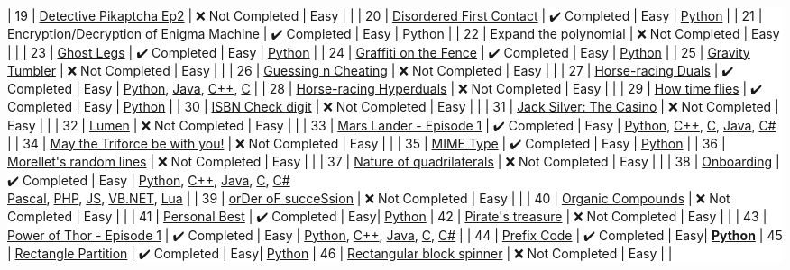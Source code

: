 | 19 | [Detective Pikaptcha Ep2](https://www.codingame.com/training/easy/detective-pikaptcha-ep2)  | :x: Not Completed | Easy | |
| 20 | [Disordered First Contact](https://www.codingame.com/training/easy/disordered-first-contact) | :heavy_check_mark: Completed | Easy | [Python](https://github.com/orionewton/CodinGame/blob/main/Easy/first_contact.py) |
| 21 | [Encryption/Decryption of Enigma Machine](https://www.codingame.com/training/easy/encryptiondecryption-of-enigma-machine) | :heavy_check_mark: Completed | Easy | [Python](https://github.com/orionewton/CodinGame/blob/main/Easy/enigma.py) |
| 22 | [Expand the polynomial](https://www.codingame.com/training/easy/expand-the-polynomial) | :x: Not Completed | Easy | |
| 23 | [Ghost Legs](https://www.codingame.com/training/easy/ghost-legs) | :heavy_check_mark: Completed | Easy | [Python](https://github.com/orionewton/CodinGame/blob/main/Easy/ghost_leg.py) |
| 24 | [Graffiti on the Fence](https://www.codingame.com/training/easy/graffiti-on-the-fence) | :heavy_check_mark: Completed | Easy | [Python](https://github.com/orionewton/CodinGame/blob/main/Easy/graffitti.py) |
| 25 | [Gravity Tumbler](https://www.codingame.com/training/easy/gravity-tumbler) | :x: Not Completed | Easy | |
| 26 | [Guessing n Cheating](https://www.codingame.com/training/easy/guessing-n-cheating) | :x: Not Completed | Easy | |
| 27 | [Horse-racing Duals](https://www.codingame.com/training/easy/horse-racing-duals) | :heavy_check_mark: Completed | Easy | [Python](https://github.com/orionewton/CodinGame/blob/main/Easy/horse.py), [Java](https://github.com/orionewton/CodinGame/blob/main/Easy/horse.java), [C++](https://github.com/orionewton/CodinGame/blob/main/Easy/horse.cpp), [C](https://github.com/orionewton/CodinGame/blob/main/Easy/horse.c) |
| 28 | [Horse-racing Hyperduals](https://www.codingame.com/training/easy/horse-racing-hyperduals) | :x: Not Completed | Easy | |
| 29 | [How time flies](https://www.codingame.com/training/easy/how-time-flies) | :heavy_check_mark: Completed | Easy | [Python](https://github.com/orionewton/CodinGame/blob/main/Easy/time.py) |
| 30 | [ISBN Check digit](https://www.codingame.com/training/easy/isbn-check-digit) | :x: Not Completed | Easy | |
| 31 | [Jack Silver: The Casino](https://www.codingame.com/training/easy/jack-silver-the-casino) | :x: Not Completed | Easy | |
| 32 | [Lumen](https://www.codingame.com/training/easy/lumen) | :x: Not Completed | Easy | |
| 33 | [Mars Lander - Episode 1](https://www.codingame.com/training/easy/mars-lander-episode-1) | :heavy_check_mark: Completed | Easy | [Python](https://github.com/orionewton/CodinGame/blob/main/Easy/mars.py), [C++](https://github.com/orionewton/CodinGame/blob/main/Easy/mars.cpp), [C](https://github.com/orionewton/CodinGame/blob/main/Easy/mars.c), [Java](https://github.com/orionewton/CodinGame/blob/main/Easy/mars.java), [C#](https://github.com/orionewton/CodinGame/blob/main/Easy/mars.cs) |
| 34 | [May the Triforce be with you!](https://www.codingame.com/training/easy/may-the-triforce-be-with-you) | :x: Not Completed | Easy | |
| 35 | [MIME Type](https://www.codingame.com/training/easy/mime-type) | :heavy_check_mark: Completed | Easy | [Python](https://github.com/orionewton/CodinGame/blob/main/Easy/mime.py) |
| 36 | [Morellet's random lines](https://www.codingame.com/training/easy/morellets-random-lines) | :x: Not Completed | Easy | |
| 37 | [Nature of quadrilaterals](https://www.codingame.com/training/easy/nature-of-quadrilaterals) | :x: Not Completed | Easy | |
| 38 | [Onboarding](https://www.codingame.com/training/easy/onboarding) | :heavy_check_mark: Completed | Easy | [Python](https://github.com/orionewton/CodinGame/blob/main/Easy/onboarding.py), [C++](https://github.com/orionewton/CodinGame/blob/main/Easy/onboarding.cpp), [Java](https://github.com/orionewton/CodinGame/blob/main/Easy/onboarding.java), [C](https://github.com/orionewton/CodinGame/blob/main/Easy/onboarding.c), [C#](https://github.com/orionewton/CodinGame/blob/main/Easy/onboarding.cs)<br />[Pascal](https://github.com/orionewton/CodinGame/blob/main/Easy/onboarding.pp), [PHP](https://github.com/orionewton/CodinGame/blob/main/Easy/onboarding.php), [JS](https://github.com/orionewton/CodinGame/blob/main/Easy/onboarding.js), [VB.NET](https://github.com/orionewton/CodinGame/blob/main/Easy/onboarding.vb), [Lua](https://github.com/orionewton/CodinGame/blob/main/Easy/onboarding.lua) |
| 39 | [orDer oF succeSsion](https://www.codingame.com/training/easy/order-of-succession) | :x: Not Completed | Easy |  |
| 40 | [Organic Compounds](https://www.codingame.com/training/easy/organic-compounds) | :x: Not Completed | Easy |  |
| 41 | [Personal Best](https://www.codingame.com/training/easy/personal-best) | :heavy_check_mark: Completed | Easy| [Python](https://github.com/orionewton/CodinGame/blob/main/Easy/gym.py)
| 42 | [Pirate's treasure](https://www.codingame.com/training/easy/pirates-treasure) | :x: Not Completed | Easy |  |
| 43 | [Power of Thor - Episode 1](https://www.codingame.com/training/easy/power-of-thor-episode-1) | :heavy_check_mark: Completed | Easy | [Python](https://github.com/orionewton/CodinGame/blob/main/Easy/thor.py), [C++](https://github.com/orionewton/CodinGame/blob/main/Easy/thor.cpp), [Java](https://github.com/orionewton/CodinGame/blob/main/Easy/thor.java), [C](https://github.com/orionewton/CodinGame/blob/main/Easy/thor.c), [C#](https://github.com/orionewton/CodinGame/blob/main/Easy/thor.cs) |
| 44 | [Prefix Code](https://www.codingame.com/training/easy/prefix-code) | :heavy_check_mark: Completed | Easy| [**Python**](https://github.com/orionewton/CodinGame/blob/main/Easy/prefix.py)
| 45 | [Rectangle Partition](https://www.codingame.com/training/easy/rectangle-partition) | :heavy_check_mark: Completed | Easy| [Python](https://github.com/orionewton/CodinGame/blob/main/Easy/rectangle.py)
| 46 | [Rectangular block spinner](https://www.codingame.com/training/easy/rectangular-block-spinner) | :x: Not Completed | Easy |  |